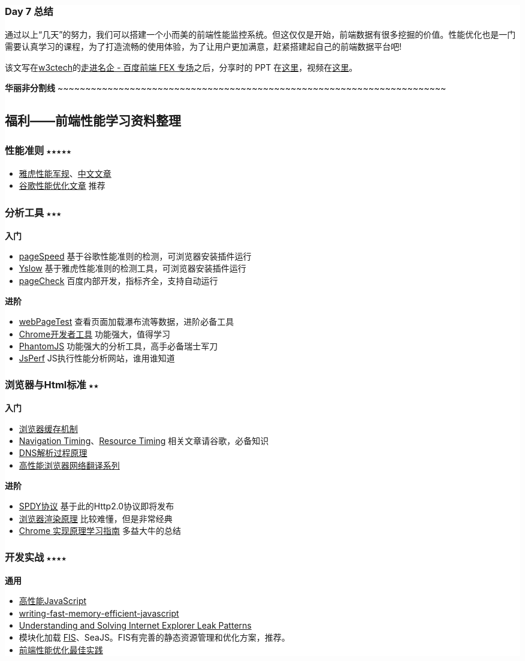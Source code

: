 ### Day 7 总结

通过以上“几天”的努力，我们可以搭建一个小而美的前端性能监控系统。但这仅仅是开始，前端数据有很多挖掘的价值。性能优化也是一门需要认真学习的课程，为了打造流畅的使用体验，为了让用户更加满意，赶紧搭建起自己的前端数据平台吧!

该文写在[w3ctech](http://www.w3ctech.com/)的[走进名企 - 百度前端 FEX 专场](http://www.w3ctech.com/event/34)之后，分享时的 PPT 在[这里](https://speakerdeck.com/baidufe/bai-du-qian-duan-ji-chu-shu-ju-ping-tai-jie-shao)，视频在[这里](http://v.youku.com/v_show/id_XNjk2NDYyNDI0.html)。



**华丽非分割线** ~~~~~~~~~~~~~~~~~~~~~~~~~~~~~~~~~~~~~~~~~~~~~~~~~~~~~~~~~~~~~~~~~~~~~~

## 福利——前端性能学习资料整理

### 性能准则  `★★★★★`

 - [雅虎性能军规][1]、[中文文章][2]
 - [谷歌性能优化文章][3] 推荐

### 分析工具 `★★★`
**入门**

 - [pageSpeed][4] 基于谷歌性能准则的检测，可浏览器安装插件运行
 - [Yslow][5] 基于雅虎性能准则的检测工具，可浏览器安装插件运行
 - [pageCheck][6] 百度内部开发，指标齐全，支持自动运行

**进阶**

 - [webPageTest][7] 查看页面加载瀑布流等数据，进阶必备工具
 - [Chrome开发者工具][20] 功能强大，值得学习
 - [PhantomJS][8] 功能强大的分析工具，高手必备瑞士军刀
 - [JsPerf][9] JS执行性能分析网站，谁用谁知道

### 浏览器与Html标准 `★★`

**入门**

 - [浏览器缓存机制][14]
 - [Navigation Timing][11]、[Resource Timing][12] 相关文章请谷歌，必备知识
 - [DNS解析过程原理][15]
 - [高性能浏览器网络翻译系列][45]

**进阶**

 - [SPDY协议][13] 基于此的Http2.0协议即将发布
 - [浏览器渲染原理][10] 比较难懂，但是非常经典
 - [Chrome 实现原理学习指南][37] 多益大牛的总结

### 开发实战  `★★★★`

**通用**

 - [高性能JavaScript][16]
 - [writing-fast-memory-efficient-javascript][17]
 - [Understanding and Solving Internet Explorer Leak Patterns][19]
 - 模块化加载 [FIS][30]、SeaJS。FIS有完善的静态资源管理和优化方案，推荐。
 - [前端性能优化最佳实践][36]


[1]: http://developer.yahoo.com/performance/rules.html
[2]: http://www.cnblogs.com/li0803/archive/2009/09/20/1570581.html
[3]: https://developers.google.com/speed/articles/
[4]: https://developers.google.com/speed/pagespeed/
[5]: http://www.yslow.net/show.php?tid=123
[6]: http://fe.baidu.com/pagecheck/
[7]: http://www.webpagetest.org/
[8]: http://phantomjs.org/
[9]: http://jsperf.com/
[10]: http://www.html5rocks.com/zh/tutorials/internals/howbrowserswork/
[11]: http://www.w3.org/TR/navigation-timing/
[12]: http://www.w3.org/TR/resource-timing/
[13]: http://network.51cto.com/art/201401/426957.htm
[14]: http://www.mangguo.org/browser-cache-mechanism-detailed/
[15]: http://www.ecdoer.com/post/dns.html
[16]: http://book.douban.com/subject/5362856/
[17]: http://coding.smashingmagazine.com/2012/11/05/writing-fast-memory-efficient-javascript/
[18]: http://www.html5rocks.com/en/tutorials/speed/html5/
[19]: http://msdn.microsoft.com/en-us/library/bb250448.aspx
[20]: http://coding.smashingmagazine.com/2012/06/12/javascript-profiling-chrome-developer-tools/
[21]: http://www.stubbornella.org/content/2009/03/27/reflows-repaints-css-performance-making-your-javascript-slow/
[22]: http://mir.aculo.us/2010/08/17/when-does-javascript-trigger-reflows-and-rendering/
[23]: http://www.paulirish.com/2011/requestanimationframe-for-smart-animating/
[24]: http://velocity.oreilly.com.cn/2012/
[25]: http://stevesouders.com/mobileperf/
[26]: http://mobile.smashingmagazine.com/2013/08/12/creating-high-performance-mobile-websites/
[27]: http://www.html5rocks.com/en/mobile/optimization-and-performance/
[28]: http://www.qconbeijing.com/
[29]: https://developers.google.com/events/io/
[30]: https://fis.baidu.com
[31]: https://developers.google.com/webmasters/smartphone-sites/website-improvement-checklist
[32]: http://blog.smartbear.com/performance/essential-web-performance-metrics-part-2/
[33]: http://www.slideshare.net/watchingwebsites/complete-web-monitoring-web-performance-at-emetrics?qid=a6296849-f0ce-4c71-9322-0be0f6eedb27&v=qf1&b=&from_search=11
[34]: http://tech.weibo.com/?p=2150
[35]: http://www.slideshare.net/catchpoint/ny-webperf-peelingonion?qid=a6296849-f0ce-4c71-9322-0be0f6eedb27&v=qf1&b=&from_search=8
[36]: http://www.iteye.com/magazines/116-Web-Front-Performance-Best-Practice
[37]: http://fe.baidu.com/doc/wpo/research/chromium-gettingstart-guide.text
[40]: http://www.webperformancetoday.com/
[41]: http://www.perfplanet.com/
[42]: http://www.stevesouders.com/blog/
[43]: http://www.yottaa.com/blog/topic/site-performance-and-optimization
[44]: http://velocity.oreilly.com.cn/2013/ppts/16_ms_optimization--web_front-end_performance_optimization.pdf
[45]: http://blog.csdn.net/xingtian713/article/details/11882795